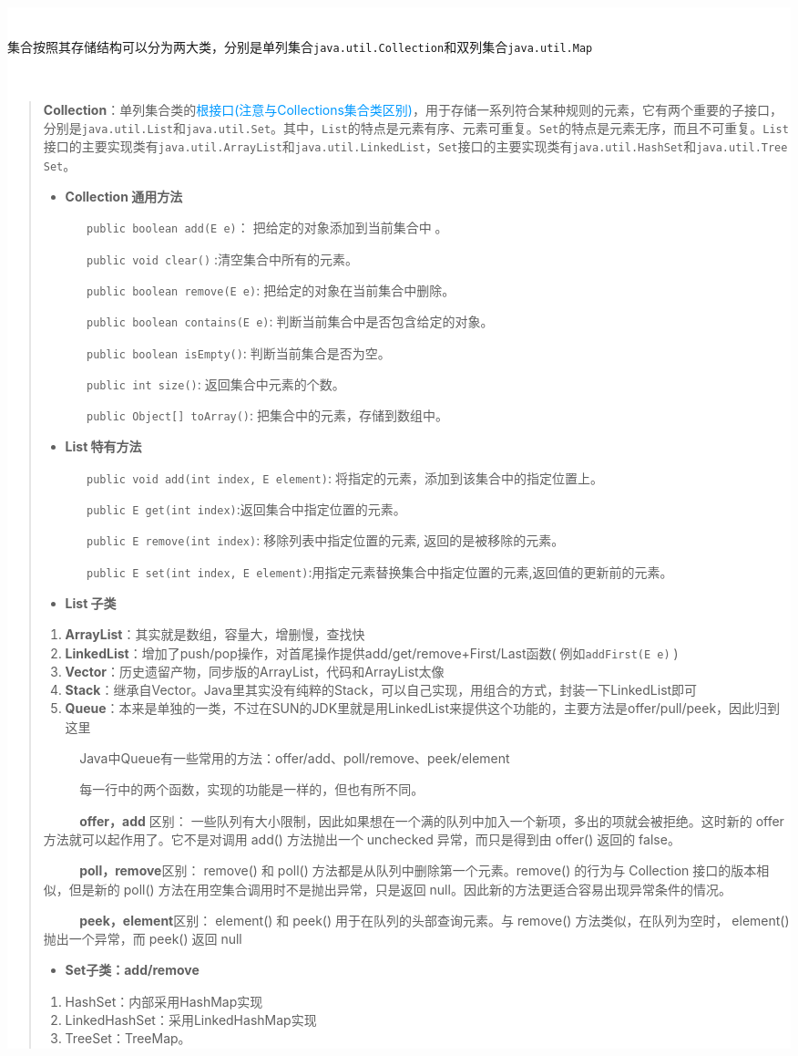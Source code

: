 <br>

集合按照其存储结构可以分为两大类，分别是单列集合`java.util.Collection`和双列集合`java.util.Map`  

<br>

> **Collection**：单列集合类的<font color=#0099ff>根接口(注意与Collections集合类区别)</font>，用于存储一系列符合某种规则的元素，它有两个重要的子接口，分别是`java.util.List`和`java.util.Set`。其中，`List`的特点是元素有序、元素可重复。`Set`的特点是元素无序，而且不可重复。`List`接口的主要实现类有`java.util.ArrayList`和`java.util.LinkedList`，`Set`接口的主要实现类有`java.util.HashSet`和`java.util.TreeSet`。 
> 
> * **Collection 通用方法**
>  
> &#160; &#160; &#160; &#160; &#160; &#160; `public boolean add(E e)`：  把给定的对象添加到当前集合中 。
> 
> &#160; &#160; &#160; &#160; &#160; &#160; `public void clear()` :清空集合中所有的元素。
> 
> &#160; &#160; &#160; &#160; &#160; &#160; `public boolean remove(E e)`: 把给定的对象在当前集合中删除。
> 
> &#160; &#160; &#160; &#160; &#160; &#160; `public boolean contains(E e)`: 判断当前集合中是否包含给定的对象。
> 
> &#160; &#160; &#160; &#160; &#160; &#160; `public boolean isEmpty()`: 判断当前集合是否为空。
> 
> &#160; &#160; &#160; &#160; &#160; &#160; `public int size()`: 返回集合中元素的个数。
> 
> &#160; &#160; &#160; &#160; &#160; &#160; `public Object[] toArray()`: 把集合中的元素，存储到数组中。
> 
> * **List 特有方法**
>
> &#160; &#160; &#160; &#160; &#160; &#160; `public void add(int index, E element)`: 将指定的元素，添加到该集合中的指定位置上。
> 
> &#160; &#160; &#160; &#160; &#160; &#160; `public E get(int index)`:返回集合中指定位置的元素。
> 
> &#160; &#160; &#160; &#160; &#160; &#160; `public E remove(int index)`: 移除列表中指定位置的元素, 返回的是被移除的元素。
> 
> &#160; &#160; &#160; &#160; &#160; &#160; `public E set(int index, E element)`:用指定元素替换集合中指定位置的元素,返回值的更新前的元素。
> 
> * **List 子类**
>
> 1. **ArrayList**：其实就是数组，容量大，增删慢，查找快
> 2. **LinkedList**：增加了push/pop操作，对首尾操作提供add/get/remove+First/Last函数( 例如`addFirst(E e)` )
> 3. **Vector**：历史遗留产物，同步版的ArrayList，代码和ArrayList太像
> 4. **Stack**：继承自Vector。Java里其实没有纯粹的Stack，可以自己实现，用组合的方式，封装一下LinkedList即可
> 5. **Queue**：本来是单独的一类，不过在SUN的JDK里就是用LinkedList来提供这个功能的，主要方法是offer/pull/peek，因此归到这里 
> 
> &#160; &#160; &#160; &#160;&#160; &#160;Java中Queue有一些常用的方法：offer/add、poll/remove、peek/element
> 
> &#160; &#160; &#160; &#160;&#160; &#160;每一行中的两个函数，实现的功能是一样的，但也有所不同。
> 
> &#160; &#160; &#160; &#160;&#160; &#160;**offer，add** 区别：
> 一些队列有大小限制，因此如果想在一个满的队列中加入一个新项，多出的项就会被拒绝。这时新的 offer 方法就可以起作用了。它不是对调用 add() 方法抛出一个 unchecked 异常，而只是得到由 offer() 返回的 false。 
>
> &#160; &#160; &#160; &#160;&#160; &#160;**poll，remove**区别：
> remove() 和 poll() 方法都是从队列中删除第一个元素。remove() 的行为与 Collection 接口的版本相似，但是新的 poll() 方法在用空集合调用时不是抛出异常，只是返回 null。因此新的方法更适合容易出现异常条件的情况。
>
> &#160; &#160; &#160; &#160;&#160; &#160;**peek，element**区别：
> element() 和 peek() 用于在队列的头部查询元素。与 remove() 方法类似，在队列为空时， element() 抛出一个异常，而 peek() 返回 null
> * **Set子类：add/remove**
> 1. HashSet：内部采用HashMap实现
> 2. LinkedHashSet：采用LinkedHashMap实现
> 3. TreeSet：TreeMap。
>